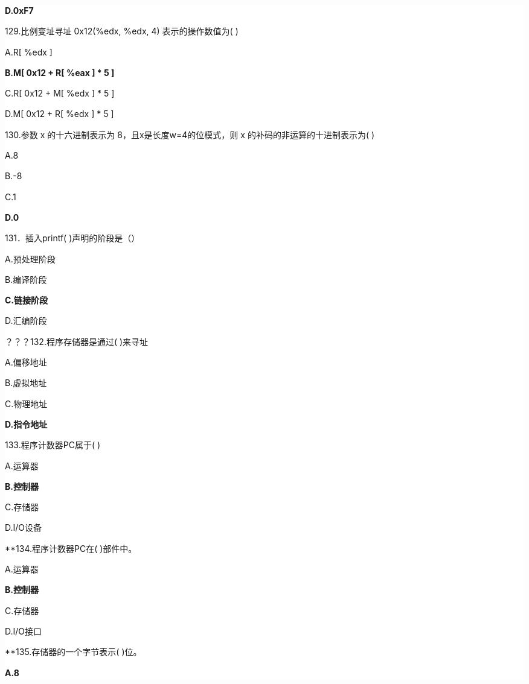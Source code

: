 **D.0xF7**

129.比例变址寻址 0x12(%edx, %edx, 4) 表示的操作数值为( )

A.R\[ %edx \]

**B.M\[ 0x12 + R\[ %eax \] \* 5 \]**

C.R\[ 0x12 + M\[ %edx \] \* 5 \]

D.M\[ 0x12 + R\[ %edx \] \* 5 \]

130.参数 x 的十六进制表示为 8，且x是长度w=4的位模式，则 x 的补码的非运算的十进制表示为( )

A.8

B.-8

C.1

**D.0**

131．插入printf( )声明的阶段是（）

A.预处理阶段

B.编译阶段

**C.链接阶段**

D.汇编阶段

？？？132.程序存储器是通过( )来寻址

A.偏移地址

B.虚拟地址

C.物理地址

**D.指令地址**

133.程序计数器PC属于( )

A.运算器

**B.控制器**

C.存储器

D.I/O设备

\*\*134.程序计数器PC在( )部件中。

A.运算器

**B.控制器**

C.存储器

D.I/O接口

\*\*135.存储器的一个字节表示( )位。

**A.8**
